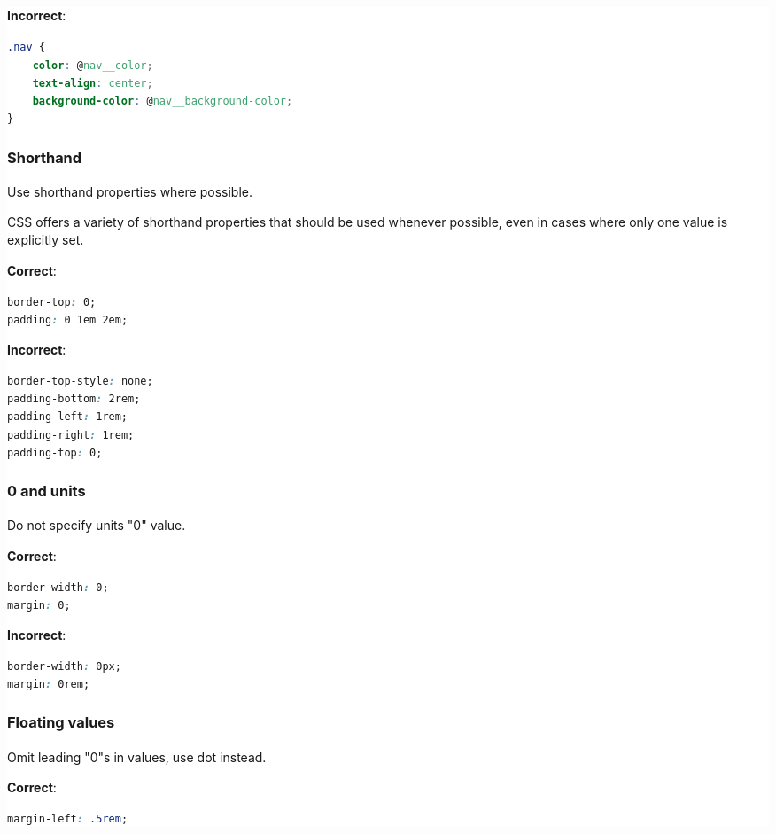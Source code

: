 **Incorrect**:

```css
.nav {
    color: @nav__color;
    text-align: center;
    background-color: @nav__background-color;
}
```

### Shorthand

Use shorthand properties where possible.

CSS offers a variety of shorthand properties that should be used whenever possible, even in cases where only one value is explicitly set.

**Correct**:

```css
border-top: 0;
padding: 0 1em 2em;
```

**Incorrect**:

```css
border-top-style: none;
padding-bottom: 2rem;
padding-left: 1rem;
padding-right: 1rem;
padding-top: 0;
```

### 0 and units

Do not specify units "0" value.

**Correct**:

```css
border-width: 0;
margin: 0;
```

**Incorrect**:

```css
border-width: 0px;
margin: 0rem;
```

### Floating values

Omit leading "0"s in values, use dot instead.

**Correct**:

```css
margin-left: .5rem;
```
